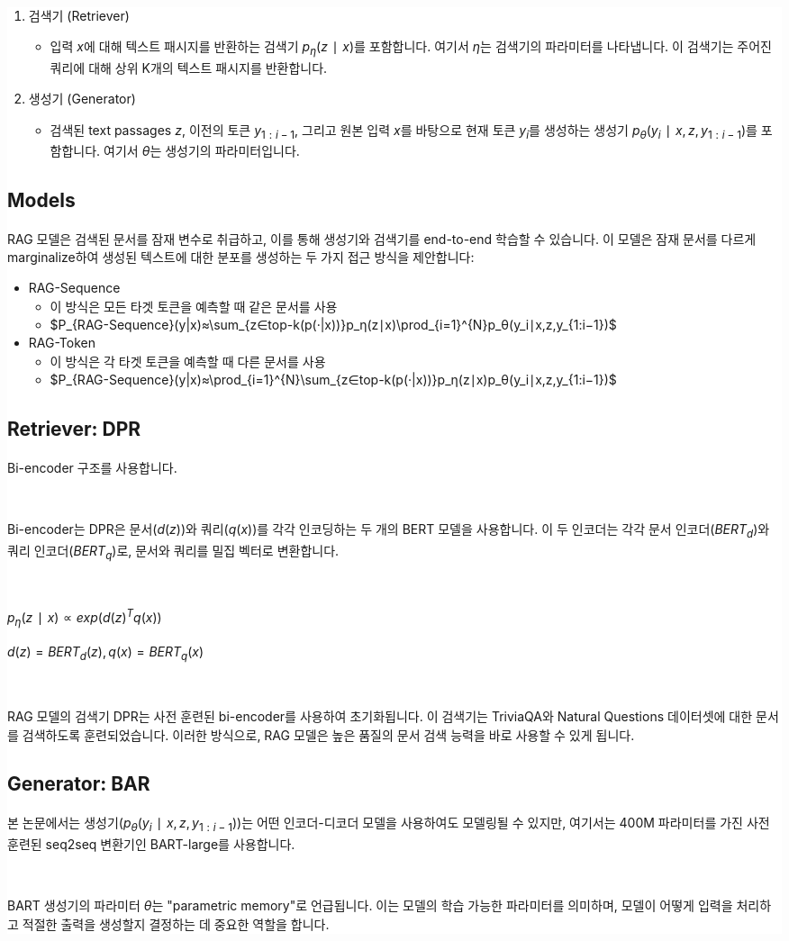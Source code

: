1. 검색기 (Retriever)

    - 입력 $x$에 대해 텍스트 패시지를 반환하는 검색기 $p_η(z∣x)$를 포함합니다. 여기서 $η$는 검색기의 파라미터를 나타냅니다. 이 검색기는 주어진 쿼리에 대해 상위 K개의 텍스트 패시지를 반환합니다.

2. 생성기 (Generator)

    - 검색된  text passages $z$, 이전의 토큰 $y_{1:i−1}$, 그리고 원본 입력 $x$를 바탕으로 현재 토큰 $y_i$를 생성하는 생성기 $p_θ(y_i∣x,z,y_{1:i−1})$를 포함합니다. 여기서 $θ$는 생성기의 파라미터입니다.

<div id="Models"></div>

## Models

RAG 모델은 검색된 문서를 잠재 변수로 취급하고, 이를 통해 생성기와 검색기를 end-to-end 학습할 수 있습니다. 이 모델은 잠재 문서를 다르게 marginalize하여 생성된 텍스트에 대한 분포를 생성하는 두 가지 접근 방식을 제안합니다:

- RAG-Sequence
  - 이 방식은 모든 타겟 토큰을 예측할 때 같은 문서를 사용
  - $P_{RAG-Sequence}(y|x)≈\sum_{z∈top-k(p(·|x))}p_η(z∣x)\prod_{i=1}^{N}p_θ(y_i∣x,z,y_{1:i−1})$
- RAG-Token
  - 이 방식은 각 타겟 토큰을 예측할 때 다른 문서를 사용
  - $P_{RAG-Sequence}(y|x)≈\prod_{i=1}^{N}\sum_{z∈top-k(p(·|x))}p_η(z∣x)p_θ(y_i∣x,z,y_{1:i−1})$

<div id="Retriever: DPR"></div>

## Retriever: DPR

Bi-encoder 구조를 사용합니다. 

<br>

Bi-encoder는 DPR은 문서($d(z)$)와 쿼리($q(x)$)를 각각 인코딩하는 두 개의 BERT 모델을 사용합니다. 이 두 인코더는 각각 문서 인코더($BERT_{d}$)와 쿼리 인코더($BERT_{q}$)로, 문서와 쿼리를 밀집 벡터로 변환합니다.

<br>

$p_η(z∣x) ∝ exp(d(z)^Tq(x))$

$d(z)=BERT_{d}(z), q(x)=BERT_{q}(x)$

<br>

RAG 모델의 검색기 DPR는 사전 훈련된 bi-encoder를 사용하여 초기화됩니다. 이 검색기는 TriviaQA와 Natural Questions 데이터셋에 대한 문서를 검색하도록 훈련되었습니다. 이러한 방식으로, RAG 모델은 높은 품질의 문서 검색 능력을 바로 사용할 수 있게 됩니다.

<div id="Generator: BAR"></div>

## Generator: BAR

본 논문에서는 생성기($p_θ(y_i∣x,z,y_{1:i−1})$)는 어떤 인코더-디코더 모델을 사용하여도 모델링될 수 있지만, 여기서는 400M 파라미터를 가진 사전 훈련된 seq2seq 변환기인 BART-large를 사용합니다.

<br>

BART 생성기의 파라미터 $θ$는 "parametric memory"로 언급됩니다. 이는 모델의 학습 가능한 파라미터를 의미하며, 모델이 어떻게 입력을 처리하고 적절한 출력을 생성할지 결정하는 데 중요한 역할을 합니다.
